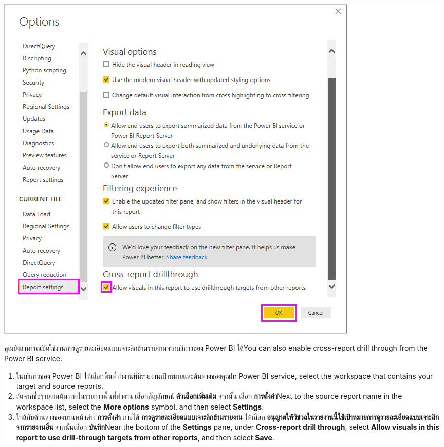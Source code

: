    ![เปิดใช้งานการดูรายละเอียดแบบเจาะลึกข้ามรายงานใน Power BI Desktop](media/desktop-cross-report-drill-through/cross-report-drill-through-02.png)

<span data-ttu-id="2309f-127">คุณยังสามารถเปิดใช้งานการดูรายละเอียดแบบเจาะลึกข้ามรายงานจากบริการของ Power BI ได้</span><span class="sxs-lookup"><span data-stu-id="2309f-127">You can also enable cross-report drill through from the Power BI service.</span></span>
1. <span data-ttu-id="2309f-128">ในบริการของ Power BI ให้เลือกพื้นที่ทำงานที่มีรายงานเป้าหมายและต้นทางของคุณ</span><span class="sxs-lookup"><span data-stu-id="2309f-128">In Power BI service, select the workspace that contains your target and source reports.</span></span>
1. <span data-ttu-id="2309f-129">ถัดจากชื่อรายงานต้นทางในรายการพื้นที่ทำงาน เลือกสัญลักษณ์ **ตัวเลือกเพิ่มเติม** จากนั้น เลือก **การตั้งค่า**</span><span class="sxs-lookup"><span data-stu-id="2309f-129">Next to the source report name in the workspace list, select the **More options** symbol, and then select **Settings**.</span></span> 
1. <span data-ttu-id="2309f-130">ใกล้กับด้านล่างของบานหน้าต่าง **การตั้งค่า** ภายใต้ **การดูรายละเอียดแบบเจาะลึกข้ามรายงาน** ให้เลือก **อนุญาตให้วิชวลในรายงานนี้ใช้เป้าหมายการดูรายละเอียดแบบเจาะลึกจากรายงานอื่น** จากนั้นเลือก **บันทึก**</span><span class="sxs-lookup"><span data-stu-id="2309f-130">Near the bottom of the **Settings** pane, under **Cross-report drill through**, select **Allow visuals in this report to use drill-through targets from other reports**, and then select **Save**.</span></span>
   